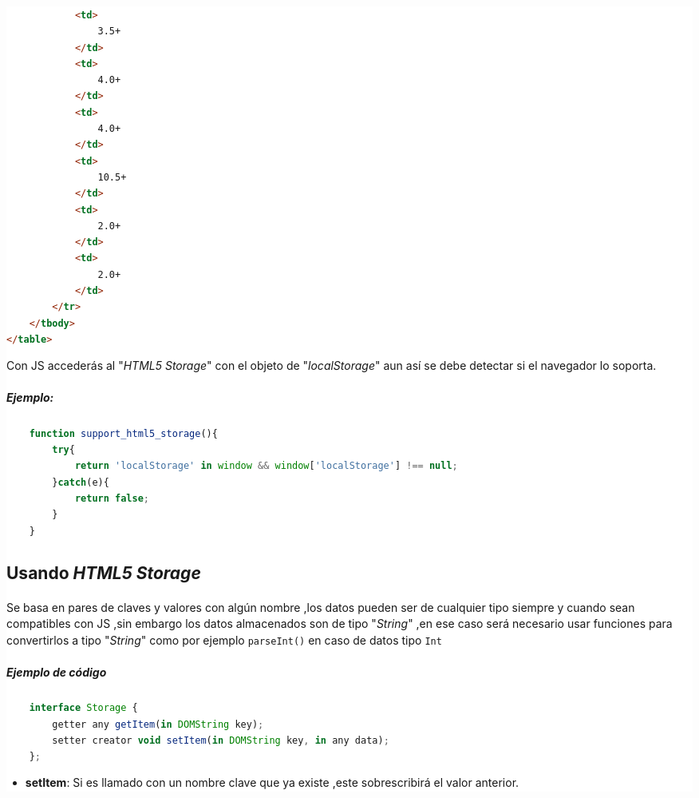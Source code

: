```html
            <td>
                3.5+
            </td>
            <td>
                4.0+
            </td>
            <td>
                4.0+
            </td>
            <td>
                10.5+
            </td>
            <td>
                2.0+
            </td>
            <td>
                2.0+
            </td>
        </tr>
    </tbody>
</table>
```

Con JS accederás al "*HTML5 Storage*" con el objeto de "*localStorage*" aun así se debe detectar si el navegador lo soporta.

##### Ejemplo:
```javascript
    function support_html5_storage(){
        try{
            return 'localStorage' in window && window['localStorage'] !== null;
        }catch(e){
            return false;
        }
    }
```

## Usando *HTML5 Storage*

Se basa en pares de claves y valores con algún nombre ,los datos pueden ser de cualquier tipo siempre y cuando sean compatibles con JS ,sin embargo los datos almacenados son de tipo "*String*" ,en ese caso será necesario usar funciones para convertirlos a tipo "*String*" como por ejemplo `parseInt()` en caso de datos tipo `Int`

##### Ejemplo de código 
```javascript
    interface Storage {
        getter any getItem(in DOMString key);
        setter creator void setItem(in DOMString key, in any data);
    };
```
* **setItem**: Si es llamado con un nombre clave que ya existe ,este sobrescribirá el valor anterior.

